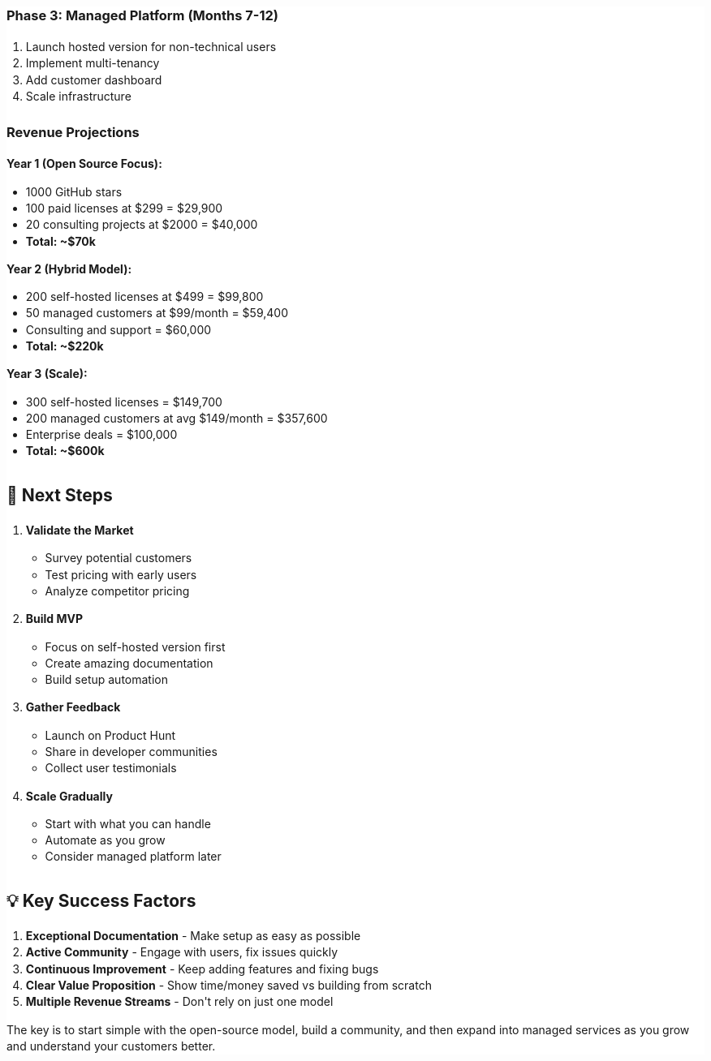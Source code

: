 ### Phase 3: Managed Platform (Months 7-12)
1. Launch hosted version for non-technical users
2. Implement multi-tenancy
3. Add customer dashboard
4. Scale infrastructure

### Revenue Projections

**Year 1 (Open Source Focus):**
- 1000 GitHub stars
- 100 paid licenses at $299 = $29,900
- 20 consulting projects at $2000 = $40,000
- **Total: ~$70k**

**Year 2 (Hybrid Model):**
- 200 self-hosted licenses at $499 = $99,800
- 50 managed customers at $99/month = $59,400
- Consulting and support = $60,000
- **Total: ~$220k**

**Year 3 (Scale):**
- 300 self-hosted licenses = $149,700
- 200 managed customers at avg $149/month = $357,600
- Enterprise deals = $100,000
- **Total: ~$600k**

## 🎯 Next Steps

1. **Validate the Market**
   - Survey potential customers
   - Test pricing with early users
   - Analyze competitor pricing

2. **Build MVP**
   - Focus on self-hosted version first
   - Create amazing documentation
   - Build setup automation

3. **Gather Feedback**
   - Launch on Product Hunt
   - Share in developer communities
   - Collect user testimonials

4. **Scale Gradually**
   - Start with what you can handle
   - Automate as you grow
   - Consider managed platform later

## 💡 Key Success Factors

1. **Exceptional Documentation** - Make setup as easy as possible
2. **Active Community** - Engage with users, fix issues quickly
3. **Continuous Improvement** - Keep adding features and fixing bugs
4. **Clear Value Proposition** - Show time/money saved vs building from scratch
5. **Multiple Revenue Streams** - Don't rely on just one model

The key is to start simple with the open-source model, build a community, and then expand into managed services as you grow and understand your customers better.
